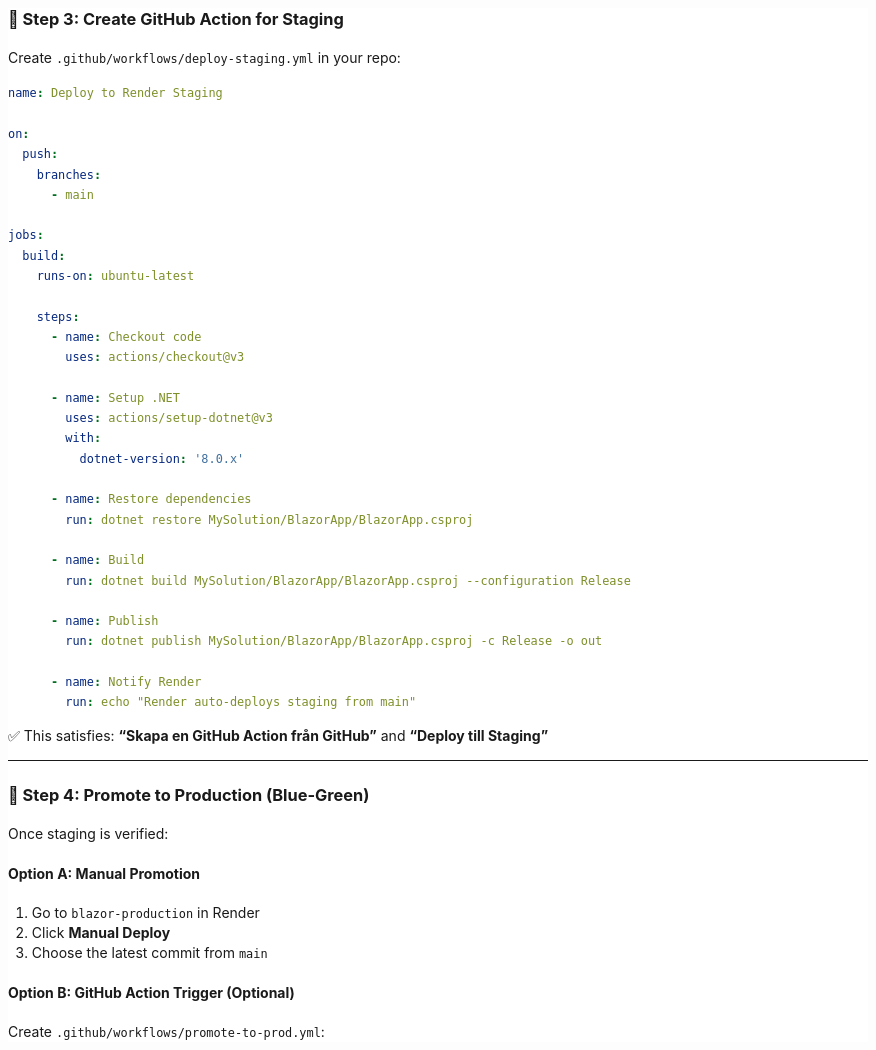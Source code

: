 
### 🔹 Step 3: Create GitHub Action for Staging

Create `.github/workflows/deploy-staging.yml` in your repo:

```yaml
name: Deploy to Render Staging

on:
  push:
    branches:
      - main

jobs:
  build:
    runs-on: ubuntu-latest

    steps:
      - name: Checkout code
        uses: actions/checkout@v3

      - name: Setup .NET
        uses: actions/setup-dotnet@v3
        with:
          dotnet-version: '8.0.x'

      - name: Restore dependencies
        run: dotnet restore MySolution/BlazorApp/BlazorApp.csproj

      - name: Build
        run: dotnet build MySolution/BlazorApp/BlazorApp.csproj --configuration Release

      - name: Publish
        run: dotnet publish MySolution/BlazorApp/BlazorApp.csproj -c Release -o out

      - name: Notify Render
        run: echo "Render auto-deploys staging from main"
```

✅ This satisfies: **“Skapa en GitHub Action från GitHub”** and **“Deploy till Staging”**

---

### 🔹 Step 4: Promote to Production (Blue-Green)

Once staging is verified:

#### Option A: Manual Promotion
1. Go to `blazor-production` in Render
2. Click **Manual Deploy**
3. Choose the latest commit from `main`

#### Option B: GitHub Action Trigger (Optional)
Create `.github/workflows/promote-to-prod.yml`:
